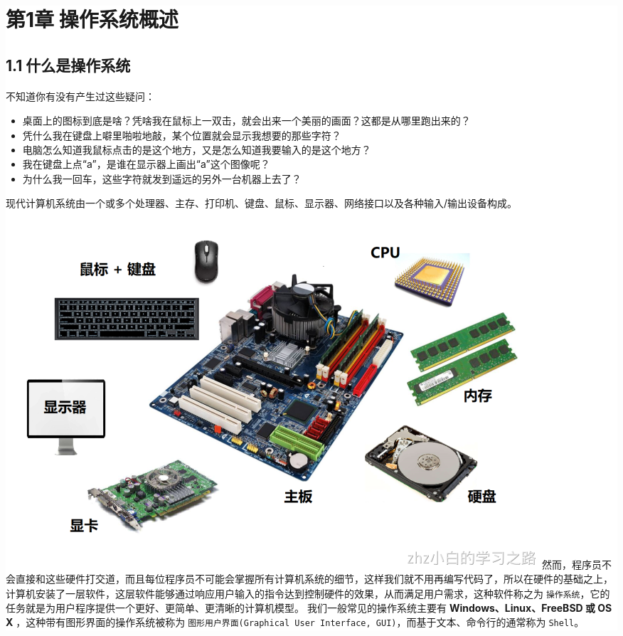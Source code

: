 # 第1章 操作系统概述
## 1.1 什么是操作系统

不知道你有没有产生过这些疑问：

- 桌面上的图标到底是啥？凭啥我在鼠标上一双击，就会出来一个美丽的画面？这都是从哪里跑出来的？
- 凭什么我在键盘上噼里啪啦地敲，某个位置就会显示我想要的那些字符？
- 电脑怎么知道我鼠标点击的是这个地方，又是怎么知道我要输入的是这个地方？
- 我在键盘上点“a”，是谁在显示器上画出“a”这个图像呢？
- 为什么我一回车，这些字符就发到遥远的另外一台机器上去了？

现代计算机系统由一个或多个处理器、主存、打印机、键盘、鼠标、显示器、网络接口以及各种输入/输出设备构成。
![1.png](../../public/408/操作系统/1.png)
然而，程序员不会直接和这些硬件打交道，而且每位程序员不可能会掌握所有计算机系统的细节，这样我们就不用再编写代码了，所以在硬件的基础之上，计算机安装了一层软件，这层软件能够通过响应用户输入的指令达到控制硬件的效果，从而满足用户需求，这种软件称之为 `操作系统`，它的任务就是为用户程序提供一个更好、更简单、更清晰的计算机模型。
我们一般常见的操作系统主要有 **Windows、Linux、FreeBSD 或 OS X** ，这种带有图形界面的操作系统被称为 `图形用户界面(Graphical User Interface, GUI)`，而基于文本、命令行的通常称为 `Shell`。
